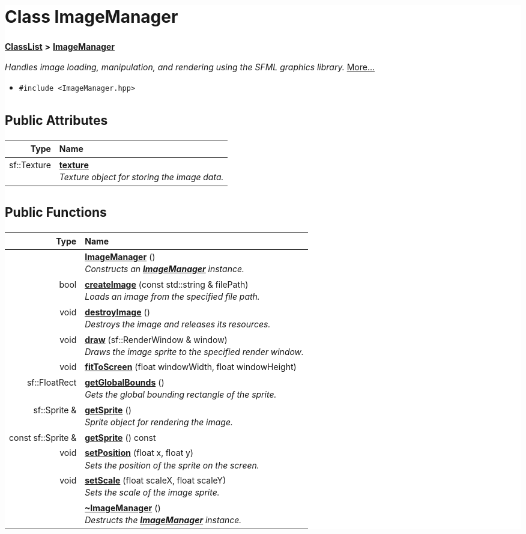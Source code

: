 

# Class ImageManager



[**ClassList**](annotated.md) **>** [**ImageManager**](classImageManager.md)



_Handles image loading, manipulation, and rendering using the SFML graphics library._ [More...](#detailed-description)

* `#include <ImageManager.hpp>`





















## Public Attributes

| Type | Name |
| ---: | :--- |
|  sf::Texture | [**texture**](#variable-texture)  <br>_Texture object for storing the image data._  |
















## Public Functions

| Type | Name |
| ---: | :--- |
|   | [**ImageManager**](#function-imagemanager) () <br>_Constructs an_ [_**ImageManager**_](classImageManager.md) _instance._ |
|  bool | [**createImage**](#function-createimage) (const std::string & filePath) <br>_Loads an image from the specified file path._  |
|  void | [**destroyImage**](#function-destroyimage) () <br>_Destroys the image and releases its resources._  |
|  void | [**draw**](#function-draw) (sf::RenderWindow & window) <br>_Draws the image sprite to the specified render window._  |
|  void | [**fitToScreen**](#function-fittoscreen) (float windowWidth, float windowHeight) <br> |
|  sf::FloatRect | [**getGlobalBounds**](#function-getglobalbounds) () <br>_Gets the global bounding rectangle of the sprite._  |
|  sf::Sprite & | [**getSprite**](#function-getsprite-12) () <br>_Sprite object for rendering the image._  |
|  const sf::Sprite & | [**getSprite**](#function-getsprite-22) () const<br> |
|  void | [**setPosition**](#function-setposition) (float x, float y) <br>_Sets the position of the sprite on the screen._  |
|  void | [**setScale**](#function-setscale) (float scaleX, float scaleY) <br>_Sets the scale of the image sprite._  |
|   | [**~ImageManager**](#function-imagemanager) () <br>_Destructs the_ [_**ImageManager**_](classImageManager.md) _instance._ |
